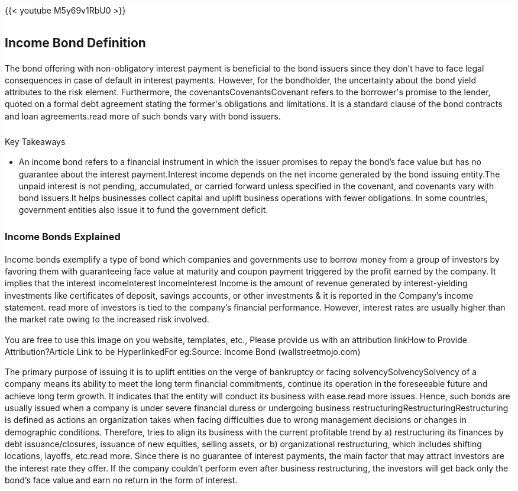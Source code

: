 {{< youtube M5y69v1RbU0 >}} 



## Income Bond Definition
 
The bond offering with non-obligatory interest payment is beneficial to the bond issuers since they don’t have to face legal consequences in case of default in interest payments. However, for the bondholder, the uncertainty about the bond yield attributes to the risk element. Furthermore, the covenantsCovenantsCovenant refers to the borrower's promise to the lender, quoted on a formal debt agreement stating the former's obligations and limitations. It is a standard clause of the bond contracts and loan agreements.read more of such bonds vary with bond issuers.
 

 
### 
Key Takeaways

 
- An income bond refers to a financial instrument in which the issuer promises to repay the bond’s face value but has no guarantee about the interest payment.Interest income depends on the net income generated by the bond issuing entity.The unpaid interest is not pending, accumulated, or carried forward unless specified in the covenant, and covenants vary with bond issuers.It helps businesses collect capital and uplift business operations with fewer obligations. In some countries, government entities also issue it to fund the government deficit.

 
### Income Bonds Explained
 
Income bonds exemplify a type of bond which companies and governments use to borrow money from a group of investors by favoring them with guaranteeing face value at maturity and coupon payment triggered by the profit earned by the company. It implies that the interest incomeInterest IncomeInterest Income is the amount of revenue generated by interest-yielding investments like certificates of deposit, savings accounts, or other investments & it is reported in the Company’s income statement. read more of investors is tied to the company’s financial performance. However, interest rates are usually higher than the market rate owing to the increased risk involved. 
 
 You are free to use this image on you website, templates, etc.,  Please provide us with an attribution linkHow to Provide Attribution?Article Link to be HyperlinkedFor eg:Source: Income Bond (wallstreetmojo.com) 
 
The primary purpose of issuing it is to uplift entities on the verge of bankruptcy or facing solvencySolvencySolvency of a company means its ability to meet the long term financial commitments, continue its operation in the foreseeable future and achieve long term growth. It indicates that the entity will conduct its business with ease.read more issues. Hence, such bonds are usually issued when a company is under severe financial duress or undergoing business restructuringRestructuringRestructuring is defined as actions an organization takes when facing difficulties due to wrong management decisions or changes in demographic conditions. Therefore, tries to align its business with the current profitable trend by a) restructuring its finances by debt issuance/closures, issuance of new equities, selling assets, or b) organizational restructuring, which includes shifting locations, layoffs, etc.read more. Since there is no guarantee of interest payments, the main factor that may attract investors are the interest rate they offer. If the company couldn’t perform even after business restructuring, the investors will get back only the bond’s face value and earn no return in the form of interest.
 